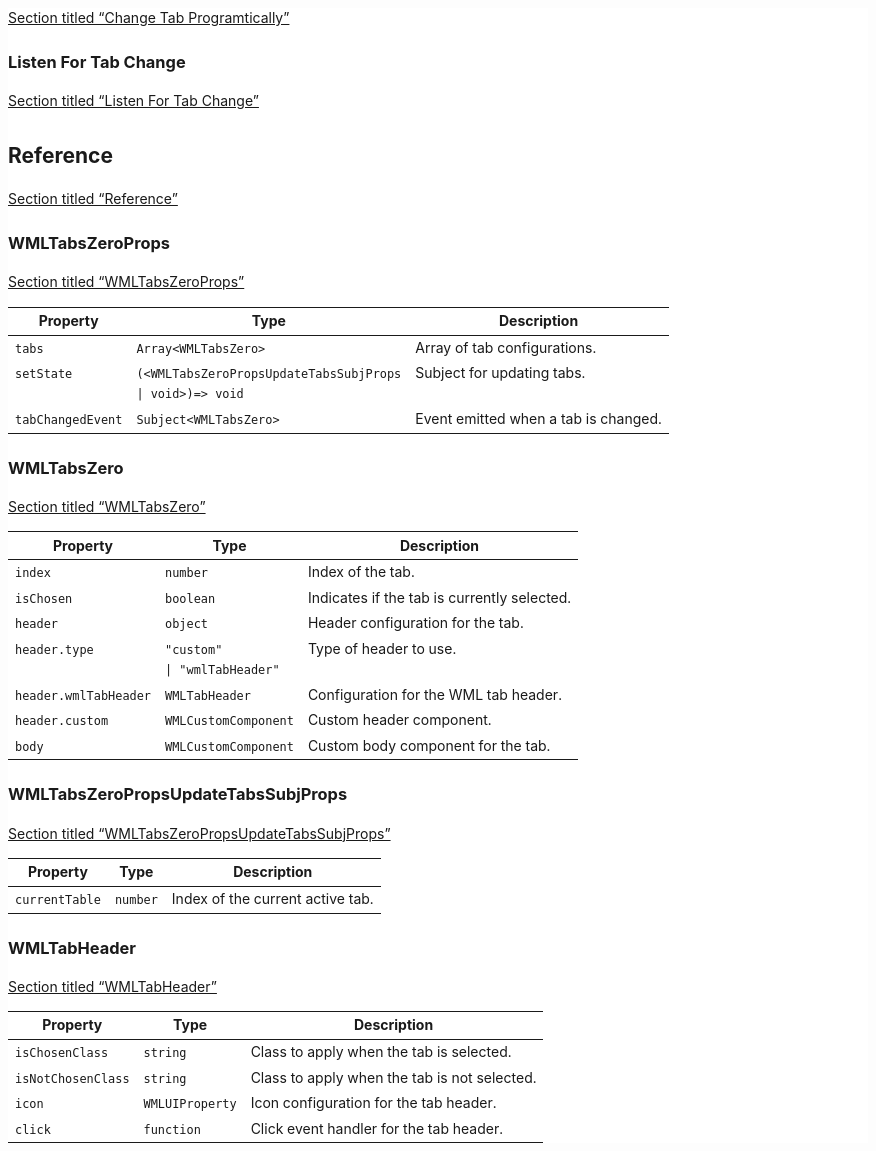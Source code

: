 [Section titled “Change Tab Programtically”](#change-tab-programtically)<iframe src="https://stackblitz.com/edit/stackblitz-starters-hrdqcq?ctl=1&embed=1&file=src%2Fmain.ts&theme=dark" style="width: 100%; height: calc(500/16 * 1em) !important;"></iframe>

### Listen For Tab Change

[Section titled “Listen For Tab Change”](#listen-for-tab-change)<iframe src="https://stackblitz.com/edit/stackblitz-starters-hy5tkg?ctl=1&embed=1&file=src%2Fmain.ts&theme=dark" style="width: 100%; height: calc(500/16 * 1em) !important;"></iframe>

## Reference

[Section titled “Reference”](#reference)

### WMLTabsZeroProps

[Section titled “WMLTabsZeroProps”](#wmltabszeroprops)<table><thead><tr><th>Property</th><th>Type</th><th>Description</th></tr></thead><tbody><tr><td><code dir="auto">tabs</code></td><td><code dir="auto">Array&lt;WMLTabsZero&gt;</code></td><td>Array of tab configurations.</td></tr><tr><td><code dir="auto">setState</code></td><td><code dir="auto">(&lt;WMLTabsZeroPropsUpdateTabsSubjProps | void&gt;)=&gt; void</code></td><td>Subject for updating tabs.</td></tr><tr><td><code dir="auto">tabChangedEvent</code></td><td><code dir="auto">Subject&lt;WMLTabsZero&gt;</code></td><td>Event emitted when a tab is changed.</td></tr></tbody></table>



### WMLTabsZero

[Section titled “WMLTabsZero”](#wmltabszero)<table><thead><tr><th>Property</th><th>Type</th><th>Description</th></tr></thead><tbody><tr><td><code dir="auto">index</code></td><td><code dir="auto">number</code></td><td>Index of the tab.</td></tr><tr><td><code dir="auto">isChosen</code></td><td><code dir="auto">boolean</code></td><td>Indicates if the tab is currently selected.</td></tr><tr><td><code dir="auto">header</code></td><td><code dir="auto">object</code></td><td>Header configuration for the tab.</td></tr><tr><td><code dir="auto">header.type</code></td><td><code dir="auto">&#34;custom&#34; | &#34;wmlTabHeader&#34;</code></td><td>Type of header to use.</td></tr><tr><td><code dir="auto">header.wmlTabHeader</code></td><td><code dir="auto">WMLTabHeader</code></td><td>Configuration for the WML tab header.</td></tr><tr><td><code dir="auto">header.custom</code></td><td><code dir="auto">WMLCustomComponent</code></td><td>Custom header component.</td></tr><tr><td><code dir="auto">body</code></td><td><code dir="auto">WMLCustomComponent</code></td><td>Custom body component for the tab.</td></tr></tbody></table>



### WMLTabsZeroPropsUpdateTabsSubjProps

[Section titled “WMLTabsZeroPropsUpdateTabsSubjProps”](#wmltabszeropropsupdatetabssubjprops)<table><thead><tr><th>Property</th><th>Type</th><th>Description</th></tr></thead><tbody><tr><td><code dir="auto">currentTable</code></td><td><code dir="auto">number</code></td><td>Index of the current active tab.</td></tr></tbody></table>



### WMLTabHeader

[Section titled “WMLTabHeader”](#wmltabheader)<table><thead><tr><th>Property</th><th>Type</th><th>Description</th></tr></thead><tbody><tr><td><code dir="auto">isChosenClass</code></td><td><code dir="auto">string</code></td><td>Class to apply when the tab is selected.</td></tr><tr><td><code dir="auto">isNotChosenClass</code></td><td><code dir="auto">string</code></td><td>Class to apply when the tab is not selected.</td></tr><tr><td><code dir="auto">icon</code></td><td><code dir="auto">WMLUIProperty</code></td><td>Icon configuration for the tab header.</td></tr><tr><td><code dir="auto">click</code></td><td><code dir="auto">function</code></td><td>Click event handler for the tab header.</td></tr></tbody></table>
